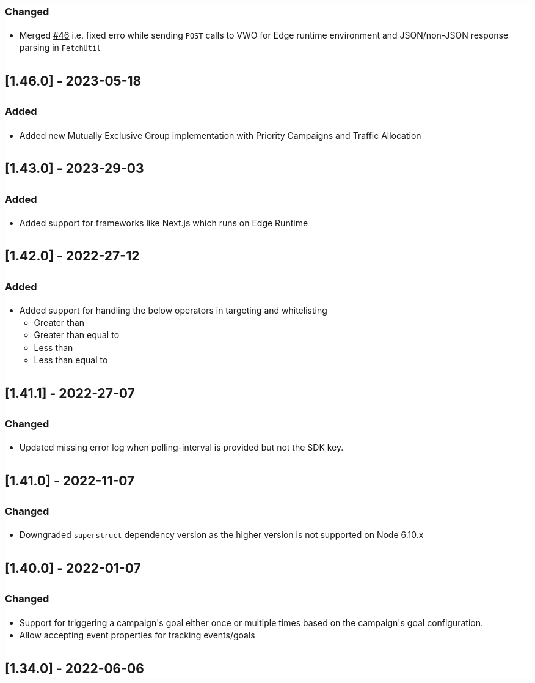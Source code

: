 ### Changed

- Merged [#46](https://github.com/wingify/vwo-node-sdk/pull/46) i.e. fixed erro while sending `POST` calls to VWO for Edge runtime environment and JSON/non-JSON response parsing in `FetchUtil`

## [1.46.0] - 2023-05-18

### Added

- Added new Mutually Exclusive Group implementation with Priority Campaigns and Traffic Allocation

## [1.43.0] - 2023-29-03

### Added

- Added support for frameworks like Next.js which runs on Edge Runtime

## [1.42.0] - 2022-27-12

### Added

- Added support for handling the below operators in targeting and whitelisting
  - Greater than
  - Greater than equal to
  - Less than
  - Less than equal to

## [1.41.1] - 2022-27-07

### Changed

- Updated missing error log when polling-interval is provided but not the SDK key.

## [1.41.0] - 2022-11-07

### Changed

- Downgraded `superstruct` dependency version as the higher version is not supported on Node 6.10.x

## [1.40.0] - 2022-01-07

### Changed

- Support for triggering a campaign's goal either once or multiple times based on the campaign's goal configuration.
- Allow accepting event properties for tracking events/goals

## [1.34.0] - 2022-06-06

